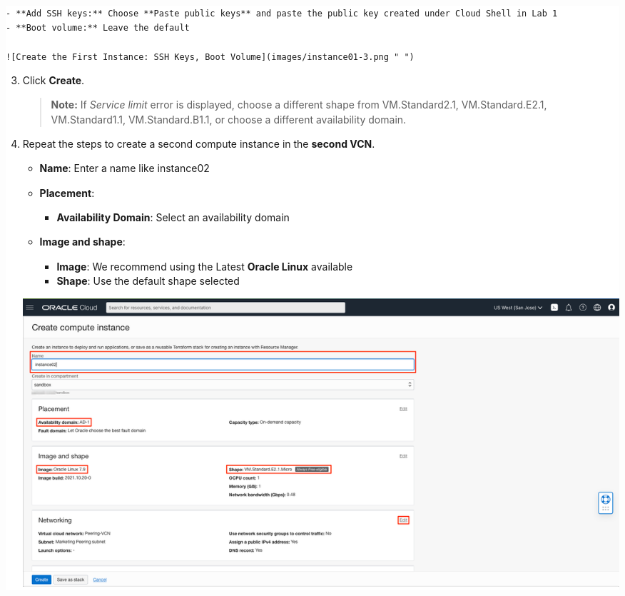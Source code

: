     - **Add SSH keys:** Choose **Paste public keys** and paste the public key created under Cloud Shell in Lab 1
    - **Boot volume:** Leave the default

    ![Create the First Instance: SSH Keys, Boot Volume](images/instance01-3.png " ")

3. Click **Create**.

    >**Note:** If *Service limit* error is displayed, choose a different shape from VM.Standard2.1, VM.Standard.E2.1, VM.Standard1.1, VM.Standard.B1.1, or choose a different availability domain.

4. Repeat the steps to create a second compute instance in the **second VCN**.

    - **Name**: Enter a name like instance02

    - **Placement**:
        - **Availability Domain**: Select an availability domain

    - **Image and shape**:
        - **Image**: We recommend using the Latest **Oracle Linux** available
        - **Shape**: Use the default shape selected

    ![Create the Second Instance: Name, Placement, Image and Shape](images/instance02-1.png " ")
